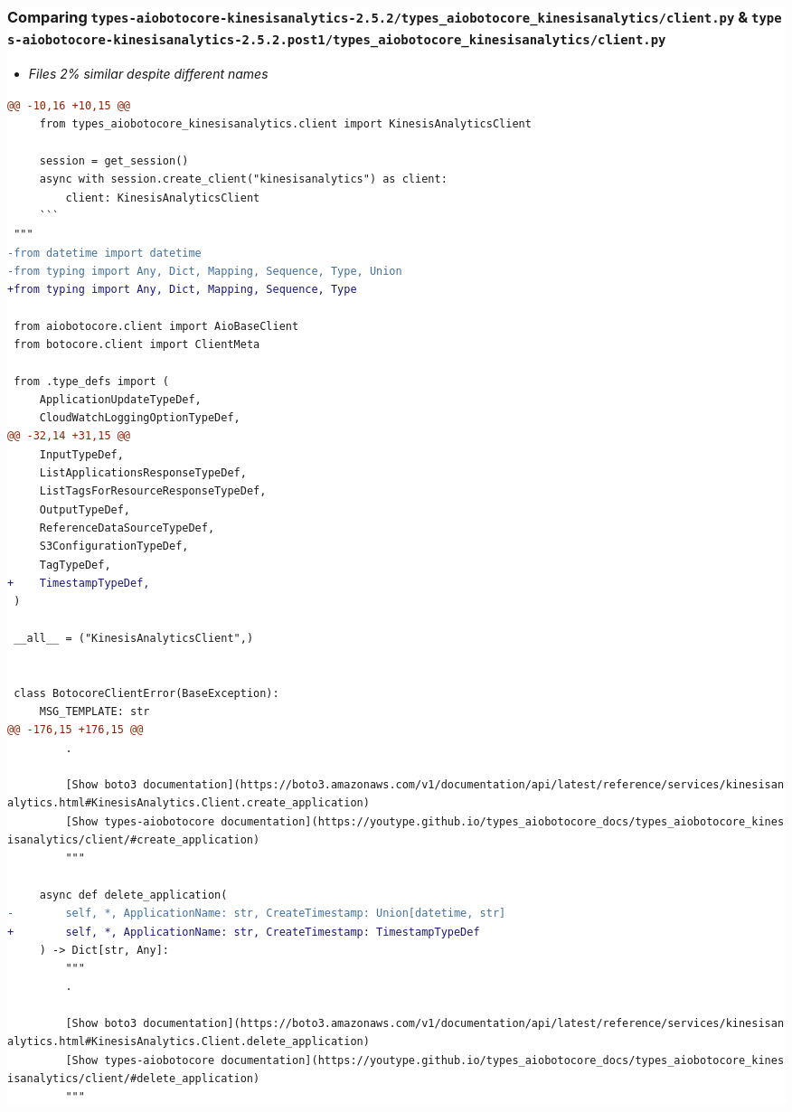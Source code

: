### Comparing `types-aiobotocore-kinesisanalytics-2.5.2/types_aiobotocore_kinesisanalytics/client.py` & `types-aiobotocore-kinesisanalytics-2.5.2.post1/types_aiobotocore_kinesisanalytics/client.py`

 * *Files 2% similar despite different names*

```diff
@@ -10,16 +10,15 @@
     from types_aiobotocore_kinesisanalytics.client import KinesisAnalyticsClient
 
     session = get_session()
     async with session.create_client("kinesisanalytics") as client:
         client: KinesisAnalyticsClient
     ```
 """
-from datetime import datetime
-from typing import Any, Dict, Mapping, Sequence, Type, Union
+from typing import Any, Dict, Mapping, Sequence, Type
 
 from aiobotocore.client import AioBaseClient
 from botocore.client import ClientMeta
 
 from .type_defs import (
     ApplicationUpdateTypeDef,
     CloudWatchLoggingOptionTypeDef,
@@ -32,14 +31,15 @@
     InputTypeDef,
     ListApplicationsResponseTypeDef,
     ListTagsForResourceResponseTypeDef,
     OutputTypeDef,
     ReferenceDataSourceTypeDef,
     S3ConfigurationTypeDef,
     TagTypeDef,
+    TimestampTypeDef,
 )
 
 __all__ = ("KinesisAnalyticsClient",)
 
 
 class BotocoreClientError(BaseException):
     MSG_TEMPLATE: str
@@ -176,15 +176,15 @@
         .
 
         [Show boto3 documentation](https://boto3.amazonaws.com/v1/documentation/api/latest/reference/services/kinesisanalytics.html#KinesisAnalytics.Client.create_application)
         [Show types-aiobotocore documentation](https://youtype.github.io/types_aiobotocore_docs/types_aiobotocore_kinesisanalytics/client/#create_application)
         """
 
     async def delete_application(
-        self, *, ApplicationName: str, CreateTimestamp: Union[datetime, str]
+        self, *, ApplicationName: str, CreateTimestamp: TimestampTypeDef
     ) -> Dict[str, Any]:
         """
         .
 
         [Show boto3 documentation](https://boto3.amazonaws.com/v1/documentation/api/latest/reference/services/kinesisanalytics.html#KinesisAnalytics.Client.delete_application)
         [Show types-aiobotocore documentation](https://youtype.github.io/types_aiobotocore_docs/types_aiobotocore_kinesisanalytics/client/#delete_application)
         """
```
